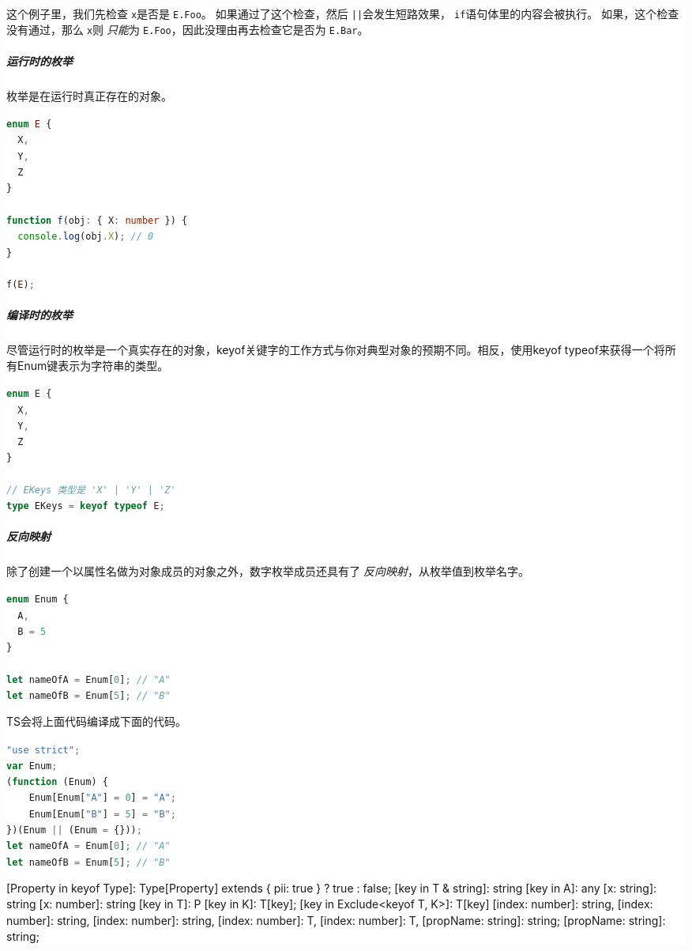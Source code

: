   这个例子里，我们先检查 `x`是否是 `E.Foo`。 如果通过了这个检查，然后 `||`会发生短路效果， `if`语句体里的内容会被执行。 如果，这个检查没有通过，那么 `x`则 *只能*为 `E.Foo`，因此没理由再去检查它是否为 `E.Bar`。

##### 运行时的枚举

  枚举是在运行时真正存在的对象。

```typescript
enum E {
  X,
  Y, 
  Z
}

function f(obj: { X: number }) {
  console.log(obj.X); // 0
}

f(E);
```

##### 编译时的枚举

  尽管运行时的枚举是一个真实存在的对象，keyof关键字的工作方式与你对典型对象的预期不同。相反，使用keyof typeof来获得一个将所有Enum键表示为字符串的类型。

```typescript
enum E {
  X,
  Y, 
  Z
}

// EKeys 类型是 'X' | 'Y' | 'Z'
type EKeys = keyof typeof E;
```

##### 反向映射

  除了创建一个以属性名做为对象成员的对象之外，数字枚举成员还具有了 *反向映射*，从枚举值到枚举名字。

```typescript
enum Enum {
  A, 
  B = 5
}

let nameOfA = Enum[0]; // "A"
let nameOfB = Enum[5]; // "B"
```

  TS会将上面代码编译成下面的代码。

```typescript
"use strict";
var Enum;
(function (Enum) {
    Enum[Enum["A"] = 0] = "A";
    Enum[Enum["B"] = 5] = "B";
})(Enum || (Enum = {}));
let nameOfA = Enum[0]; // "A"
let nameOfB = Enum[5]; // "B"
```


  [propName in keyof T]: string
  [propName in keyof T as `get${Capitalize<propName & string>}`]: T[propName];
  [Property in keyof Type]: Type[Property] extends { pii: true } ? true : false;
  [key in T & string]: string
  [key in A]: any
  [x: string]: string
  [x: number]: string
  [key in T]: P
  [key in K]: T[key];
  [key in Exclude<keyof T, K>]: T[key]
  [index: number]: string,
  [index: number]: string,
  [index: number]: string,
  [index: number]: T,
  [index: number]: T,
  [propName: string]: string;
  [propName: string]: string;